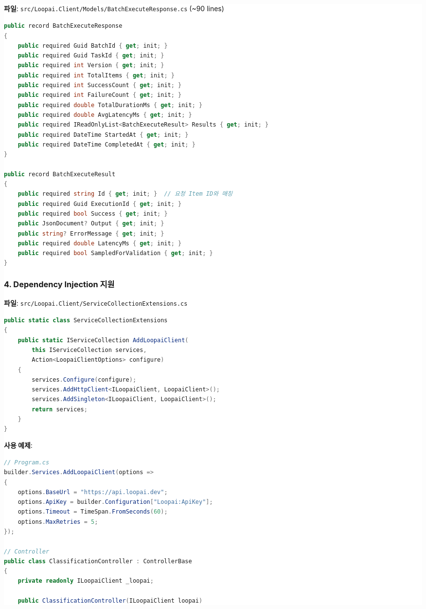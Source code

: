 **파일**: `src/Loopai.Client/Models/BatchExecuteResponse.cs` (~90 lines)

```csharp
public record BatchExecuteResponse
{
    public required Guid BatchId { get; init; }
    public required Guid TaskId { get; init; }
    public required int Version { get; init; }
    public required int TotalItems { get; init; }
    public required int SuccessCount { get; init; }
    public required int FailureCount { get; init; }
    public required double TotalDurationMs { get; init; }
    public required double AvgLatencyMs { get; init; }
    public required IReadOnlyList<BatchExecuteResult> Results { get; init; }
    public required DateTime StartedAt { get; init; }
    public required DateTime CompletedAt { get; init; }
}

public record BatchExecuteResult
{
    public required string Id { get; init; }  // 요청 Item ID와 매칭
    public required Guid ExecutionId { get; init; }
    public required bool Success { get; init; }
    public JsonDocument? Output { get; init; }
    public string? ErrorMessage { get; init; }
    public required double LatencyMs { get; init; }
    public required bool SampledForValidation { get; init; }
}
```

### 4. Dependency Injection 지원

**파일**: `src/Loopai.Client/ServiceCollectionExtensions.cs`

```csharp
public static class ServiceCollectionExtensions
{
    public static IServiceCollection AddLoopaiClient(
        this IServiceCollection services,
        Action<LoopaiClientOptions> configure)
    {
        services.Configure(configure);
        services.AddHttpClient<ILoopaiClient, LoopaiClient>();
        services.AddSingleton<ILoopaiClient, LoopaiClient>();
        return services;
    }
}
```

**사용 예제**:
```csharp
// Program.cs
builder.Services.AddLoopaiClient(options =>
{
    options.BaseUrl = "https://api.loopai.dev";
    options.ApiKey = builder.Configuration["Loopai:ApiKey"];
    options.Timeout = TimeSpan.FromSeconds(60);
    options.MaxRetries = 5;
});

// Controller
public class ClassificationController : ControllerBase
{
    private readonly ILoopaiClient _loopai;

    public ClassificationController(ILoopaiClient loopai)
```